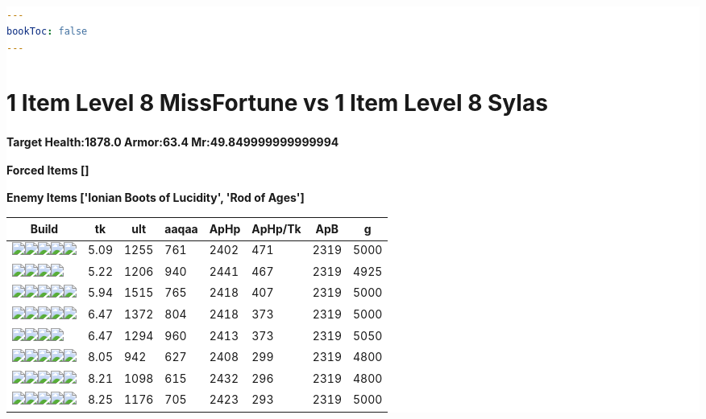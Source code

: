 ```yaml
---
bookToc: false
---
```


# 1 Item Level 8 MissFortune vs 1 Item Level 8 Sylas

**Target Health:1878.0 Armor:63.4 Mr:49.849999999999994**


**Forced Items []**


**Enemy Items ['Ionian Boots of Lucidity', 'Rod of Ages']**




Build | tk | ult | aaqaa |ApHp | ApHp/Tk | ApB | g
-|-|-|-|-|-|-|-
![](/item/6672.png)![](/item/1001.png)![](/item/1053.png)![](/item/1055.png)![](/item/1036.png)|5.09|1255|761|2402|471|2319|5000
![](/item/3153.png)![](/item/1001.png)![](/item/1055.png)![](/item/1037.png)|5.22|1206|940|2441|467|2319|4925
![](/item/6676.png)![](/item/1001.png)![](/item/1053.png)![](/item/1055.png)![](/item/1036.png)|5.94|1515|765|2418|407|2319|5000
![](/item/3095.png)![](/item/1001.png)![](/item/1053.png)![](/item/1055.png)![](/item/1036.png)|6.47|1372|804|2418|373|2319|5000
![](/item/6671.png)![](/item/1001.png)![](/item/1053.png)![](/item/1055.png)|6.47|1294|960|2413|373|2319|5050
![](/item/3085.png)![](/item/1001.png)![](/item/1053.png)![](/item/1055.png)![](/item/1036.png)|8.05|942|627|2408|299|2319|4800
![](/item/3046.png)![](/item/1001.png)![](/item/1053.png)![](/item/1055.png)![](/item/1036.png)|8.21|1098|615|2432|296|2319|4800
![](/item/3094.png)![](/item/1001.png)![](/item/1053.png)![](/item/1055.png)![](/item/1036.png)|8.25|1176|705|2423|293|2319|5000



































